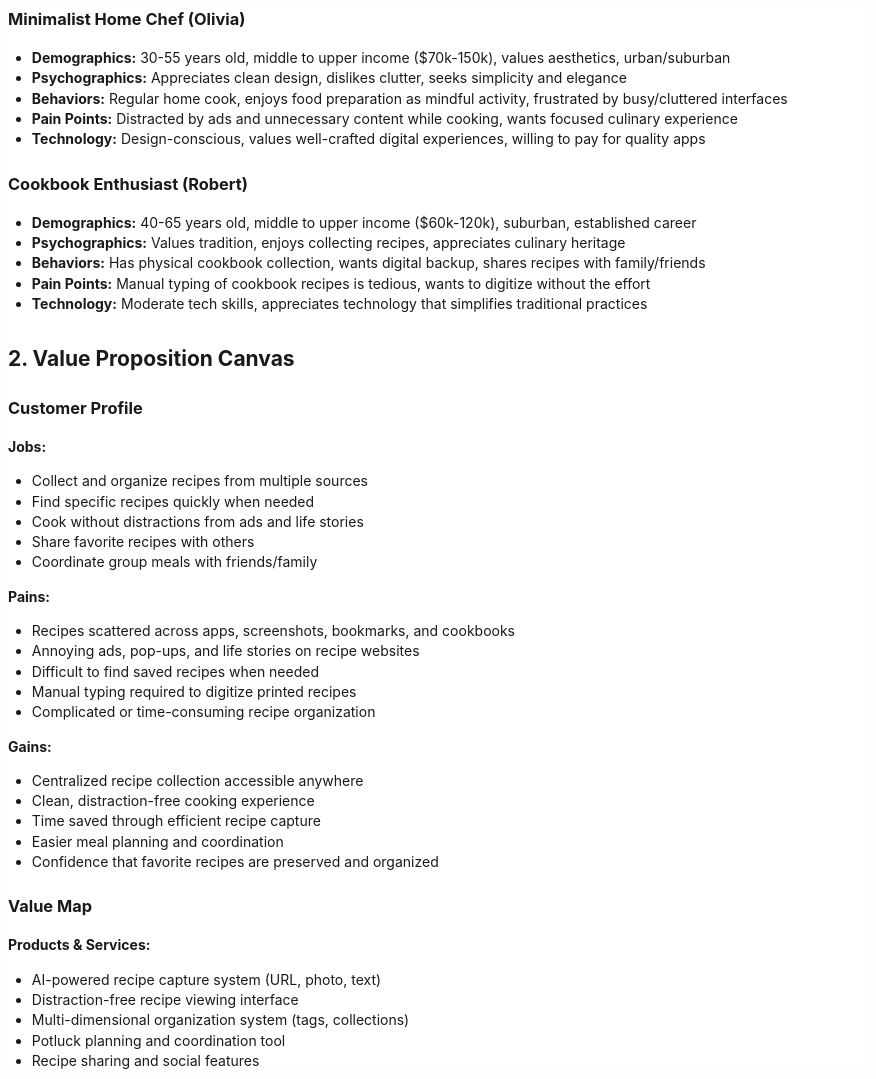 ### Minimalist Home Chef (Olivia)
* **Demographics:** 30-55 years old, middle to upper income ($70k-150k), values aesthetics, urban/suburban
* **Psychographics:** Appreciates clean design, dislikes clutter, seeks simplicity and elegance
* **Behaviors:** Regular home cook, enjoys food preparation as mindful activity, frustrated by busy/cluttered interfaces
* **Pain Points:** Distracted by ads and unnecessary content while cooking, wants focused culinary experience
* **Technology:** Design-conscious, values well-crafted digital experiences, willing to pay for quality apps

### Cookbook Enthusiast (Robert)
* **Demographics:** 40-65 years old, middle to upper income ($60k-120k), suburban, established career
* **Psychographics:** Values tradition, enjoys collecting recipes, appreciates culinary heritage
* **Behaviors:** Has physical cookbook collection, wants digital backup, shares recipes with family/friends
* **Pain Points:** Manual typing of cookbook recipes is tedious, wants to digitize without the effort
* **Technology:** Moderate tech skills, appreciates technology that simplifies traditional practices

## 2. Value Proposition Canvas

### Customer Profile

**Jobs:**
* Collect and organize recipes from multiple sources
* Find specific recipes quickly when needed
* Cook without distractions from ads and life stories
* Share favorite recipes with others
* Coordinate group meals with friends/family

**Pains:**
* Recipes scattered across apps, screenshots, bookmarks, and cookbooks
* Annoying ads, pop-ups, and life stories on recipe websites
* Difficult to find saved recipes when needed
* Manual typing required to digitize printed recipes
* Complicated or time-consuming recipe organization

**Gains:**
* Centralized recipe collection accessible anywhere
* Clean, distraction-free cooking experience
* Time saved through efficient recipe capture
* Easier meal planning and coordination
* Confidence that favorite recipes are preserved and organized

### Value Map

**Products & Services:**
* AI-powered recipe capture system (URL, photo, text)
* Distraction-free recipe viewing interface
* Multi-dimensional organization system (tags, collections)
* Potluck planning and coordination tool
* Recipe sharing and social features
